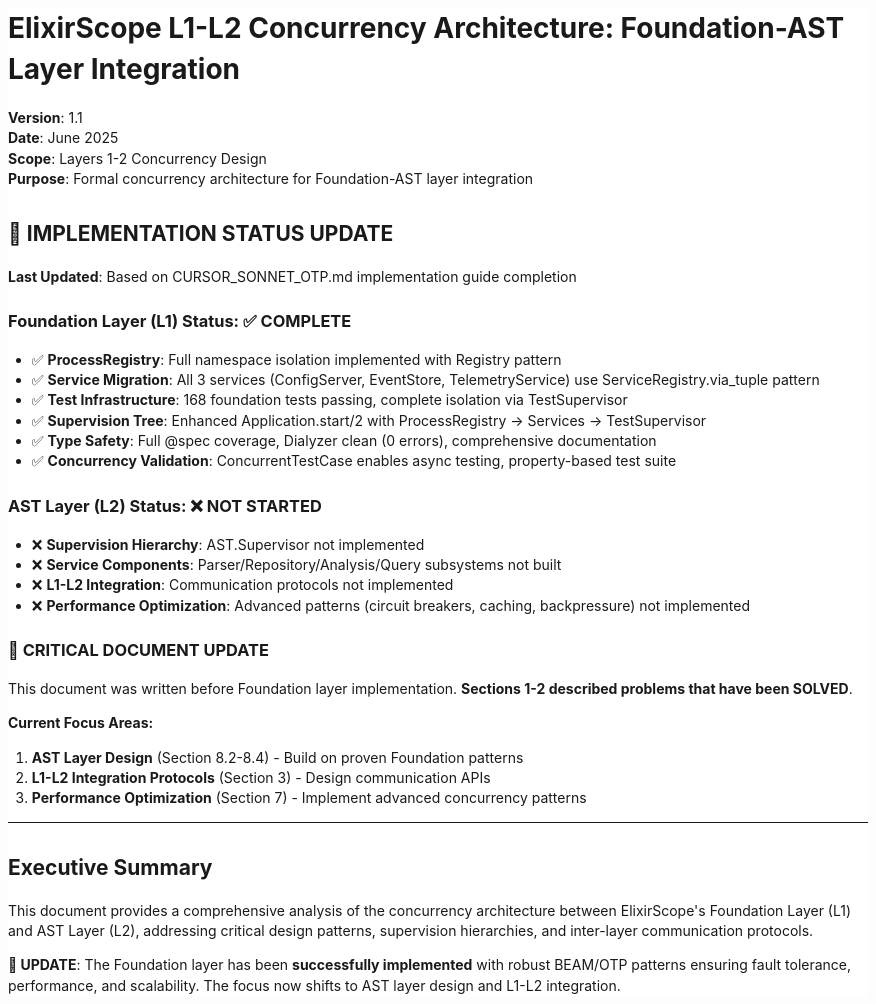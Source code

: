 # ElixirScope L1-L2 Concurrency Architecture: Foundation-AST Layer Integration

**Version**: 1.1  
**Date**: June 2025  
**Scope**: Layers 1-2 Concurrency Design  
**Purpose**: Formal concurrency architecture for Foundation-AST layer integration

## 🎯 **IMPLEMENTATION STATUS UPDATE**

**Last Updated**: Based on CURSOR_SONNET_OTP.md implementation guide completion

### Foundation Layer (L1) Status: ✅ **COMPLETE**
- ✅ **ProcessRegistry**: Full namespace isolation implemented with Registry pattern
- ✅ **Service Migration**: All 3 services (ConfigServer, EventStore, TelemetryService) use ServiceRegistry.via_tuple pattern  
- ✅ **Test Infrastructure**: 168 foundation tests passing, complete isolation via TestSupervisor
- ✅ **Supervision Tree**: Enhanced Application.start/2 with ProcessRegistry → Services → TestSupervisor
- ✅ **Type Safety**: Full @spec coverage, Dialyzer clean (0 errors), comprehensive documentation
- ✅ **Concurrency Validation**: ConcurrentTestCase enables async testing, property-based test suite

### AST Layer (L2) Status: ❌ **NOT STARTED**
- ❌ **Supervision Hierarchy**: AST.Supervisor not implemented
- ❌ **Service Components**: Parser/Repository/Analysis/Query subsystems not built
- ❌ **L1-L2 Integration**: Communication protocols not implemented
- ❌ **Performance Optimization**: Advanced patterns (circuit breakers, caching, backpressure) not implemented

### 🚨 **CRITICAL DOCUMENT UPDATE**
This document was written before Foundation layer implementation. **Sections 1-2 described problems that have been SOLVED**. 

**Current Focus Areas:**
1. **AST Layer Design** (Section 8.2-8.4) - Build on proven Foundation patterns
2. **L1-L2 Integration Protocols** (Section 3) - Design communication APIs  
3. **Performance Optimization** (Section 7) - Implement advanced concurrency patterns

---

## Executive Summary

This document provides a comprehensive analysis of the concurrency architecture between ElixirScope's Foundation Layer (L1) and AST Layer (L2), addressing critical design patterns, supervision hierarchies, and inter-layer communication protocols. 

**🎯 UPDATE**: The Foundation layer has been **successfully implemented** with robust BEAM/OTP patterns ensuring fault tolerance, performance, and scalability. The focus now shifts to AST layer design and L1-L2 integration.
